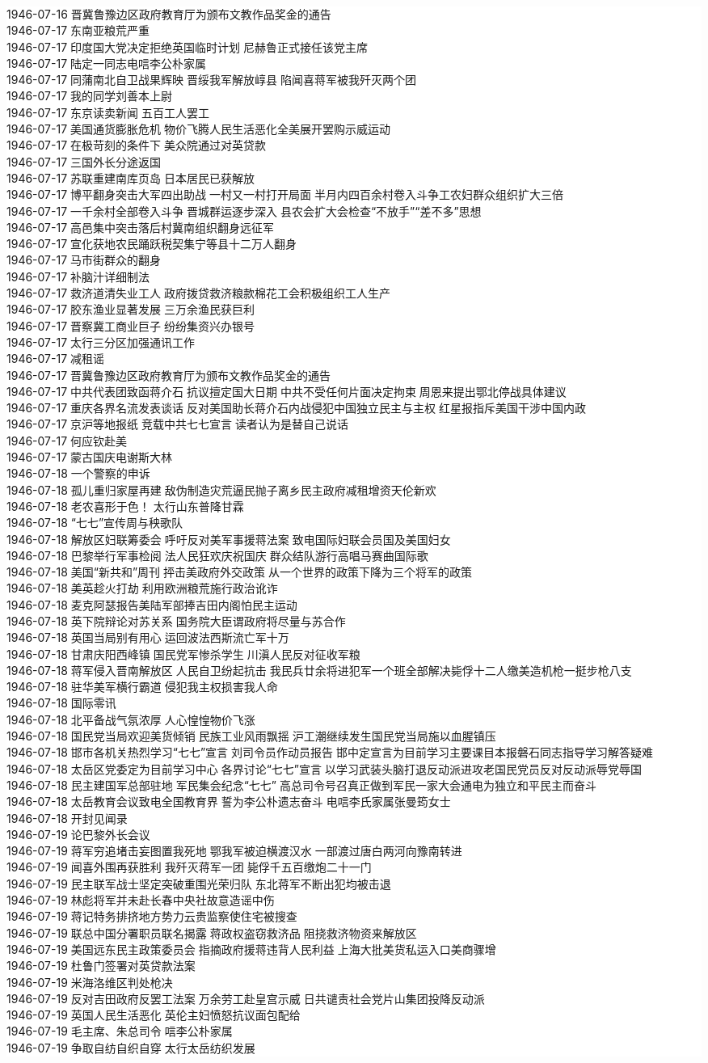 1946-07-16 晋冀鲁豫边区政府教育厅为颁布文教作品奖金的通告  
1946-07-17 东南亚粮荒严重  
1946-07-17 印度国大党决定拒绝英国临时计划  尼赫鲁正式接任该党主席  
1946-07-17 陆定一同志电唁李公朴家属  
1946-07-17 同蒲南北自卫战果辉映  晋绥我军解放崞县  陷闻喜蒋军被我歼灭两个团  
1946-07-17 我的同学刘善本上尉  
1946-07-17 东京读卖新闻  五百工人罢工  
1946-07-17 美国通货膨胀危机  物价飞腾人民生活恶化全美展开罢购示威运动  
1946-07-17 在极苛刻的条件下  美众院通过对英贷款  
1946-07-17 三国外长分途返国  
1946-07-17 苏联重建南库页岛  日本居民已获解放  
1946-07-17 博平翻身突击大军四出助战  一村又一村打开局面  半月内四百余村卷入斗争工农妇群众组织扩大三倍  
1946-07-17 一千余村全部卷入斗争  晋城群运逐步深入  县农会扩大会检查“不放手”“差不多”思想  
1946-07-17 高邑集中突击落后村冀南组织翻身远征军  
1946-07-17 宣化获地农民踊跃税契集宁等县十二万人翻身  
1946-07-17 马市街群众的翻身  
1946-07-17 补脑汁详细制法  
1946-07-17 救济道清失业工人  政府拨贷救济粮款棉花工会积极组织工人生产  
1946-07-17 胶东渔业显著发展  三万余渔民获巨利  
1946-07-17 晋察冀工商业巨子  纷纷集资兴办银号  
1946-07-17 太行三分区加强通讯工作  
1946-07-17 减租谣  
1946-07-17 晋冀鲁豫边区政府教育厅为颁布文教作品奖金的通告  
1946-07-17 中共代表团致函蒋介石  抗议擅定国大日期  中共不受任何片面决定拘束  周恩来提出鄂北停战具体建议  
1946-07-17 重庆各界名流发表谈话  反对美国助长蒋介石内战侵犯中国独立民主与主权  红星报指斥美国干涉中国内政  
1946-07-17 京沪等地报纸  竞载中共七七宣言  读者认为是替自己说话  
1946-07-17 何应钦赴美  
1946-07-17 蒙古国庆电谢斯大林  
1946-07-18 一个警察的申诉  
1946-07-18 孤儿重归家屋再建  敌伪制造灾荒逼民抛子离乡民主政府减租增资天伦新欢  
1946-07-18 老农喜形于色！  太行山东普降甘霖  
1946-07-18 “七七”宣传周与秧歌队  
1946-07-18 解放区妇联筹委会  呼吁反对美军事援蒋法案  致电国际妇联会员国及美国妇女  
1946-07-18 巴黎举行军事检阅  法人民狂欢庆祝国庆  群众结队游行高唱马赛曲国际歌  
1946-07-18 美国“新共和”周刊  抨击美政府外交政策  从一个世界的政策下降为三个将军的政策  
1946-07-18 美英趁火打劫  利用欧洲粮荒施行政治讹诈  
1946-07-18 麦克阿瑟报告美陆军部捧吉田内阁怕民主运动  
1946-07-18 英下院辩论对苏关系  国务院大臣谓政府将尽量与苏合作  
1946-07-18 英国当局别有用心  运回波法西斯流亡军十万  
1946-07-18 甘肃庆阳西峰镇  国民党军惨杀学生  川滇人民反对征收军粮  
1946-07-18 蒋军侵入晋南解放区  人民自卫纷起抗击  我民兵廿余将进犯军一个班全部解决毙俘十二人缴美造机枪一挺步枪八支  
1946-07-18 驻华美军横行霸道  侵犯我主权损害我人命  
1946-07-18 国际零讯  
1946-07-18 北平备战气氛浓厚  人心惶惶物价飞涨  
1946-07-18 国民党当局欢迎美货倾销  民族工业风雨飘摇  沪工潮继续发生国民党当局施以血腥镇压  
1946-07-18 邯市各机关热烈学习“七七”宣言  刘司令员作动员报告  邯中定宣言为目前学习主要课目本报磐石同志指导学习解答疑难  
1946-07-18 太岳区党委定为目前学习中心  各界讨论“七七”宣言  以学习武装头脑打退反动派进攻老国民党员反对反动派辱党辱国  
1946-07-18 民主建国军总部驻地  军民集会纪念“七七”  高总司令号召真正做到军民一家大会通电为独立和平民主而奋斗  
1946-07-18 太岳教育会议致电全国教育界  誓为李公朴遗志奋斗  电唁李氏家属张曼筠女士  
1946-07-18 开封见闻录  
1946-07-19 论巴黎外长会议  
1946-07-19 蒋军穷追堵击妄图置我死地  鄂我军被迫横渡汉水  一部渡过唐白两河向豫南转进  
1946-07-19 闻喜外围再获胜利  我歼灭蒋军一团  毙俘千五百缴炮二十一门  
1946-07-19 民主联军战士坚定突破重围光荣归队  东北蒋军不断出犯均被击退  
1946-07-19 林彪将军并未赴长春中央社故意造谣中伤  
1946-07-19 蒋记特务排挤地方势力云贵监察使住宅被搜查  
1946-07-19 联总中国分署职员联名揭露  蒋政权盗窃救济品  阻挠救济物资来解放区  
1946-07-19 美国远东民主政策委员会  指摘政府援蒋违背人民利益  上海大批美货私运入口美商骤增  
1946-07-19 杜鲁门签署对英贷款法案  
1946-07-19 米海洛维区判处枪决  
1946-07-19 反对吉田政府反罢工法案  万余劳工赴皇宫示威  日共谴责社会党片山集团投降反动派  
1946-07-19 英国人民生活恶化  英伦主妇愤怒抗议面包配给  
1946-07-19 毛主席、朱总司令  唁李公朴家属  
1946-07-19 争取自纺自织自穿  太行太岳纺织发展  